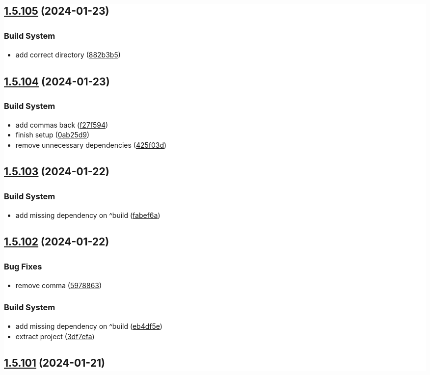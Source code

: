 ## [1.5.105](https://github.com/akikanellis/branch-name-validator-test/compare/v1.5.104...v1.5.105) (2024-01-23)


### Build System

* add correct directory ([882b3b5](https://github.com/akikanellis/branch-name-validator-test/commit/882b3b533261e729be148785df8f1a8501531a24))

## [1.5.104](https://github.com/akikanellis/branch-name-validator-test/compare/v1.5.103...v1.5.104) (2024-01-23)


### Build System

* add commas back ([f27f594](https://github.com/akikanellis/branch-name-validator-test/commit/f27f59446c8dd133bb49487f41a1f517cde6885b))
* finish setup ([0ab25d9](https://github.com/akikanellis/branch-name-validator-test/commit/0ab25d92e81fd41017bfd8797c198d3720aa89b7))
* remove unnecessary dependencies ([425f03d](https://github.com/akikanellis/branch-name-validator-test/commit/425f03d7ca57b5e428a3bc80f873232666ff536c))

## [1.5.103](https://github.com/akikanellis/branch-name-validator-test/compare/v1.5.102...v1.5.103) (2024-01-22)


### Build System

* add missing dependency on ^build ([fabef6a](https://github.com/akikanellis/branch-name-validator-test/commit/fabef6aa56b2933da225daa37f7c6937854c0d47))

## [1.5.102](https://github.com/akikanellis/branch-name-validator-test/compare/v1.5.101...v1.5.102) (2024-01-22)


### Bug Fixes

* remove comma ([5978863](https://github.com/akikanellis/branch-name-validator-test/commit/5978863a0730bf6fba763b24835de137e50664cd))


### Build System

* add missing dependency on ^build ([eb4df5e](https://github.com/akikanellis/branch-name-validator-test/commit/eb4df5e19515f3d0332c934d1029f6ee94bd917d))
* extract project ([3df7efa](https://github.com/akikanellis/branch-name-validator-test/commit/3df7efaf025dcfd68cd8f7e83da547e25b9a3fe8))

## [1.5.101](https://github.com/akikanellis/branch-name-validator-test/compare/v1.5.100...v1.5.101) (2024-01-21)

